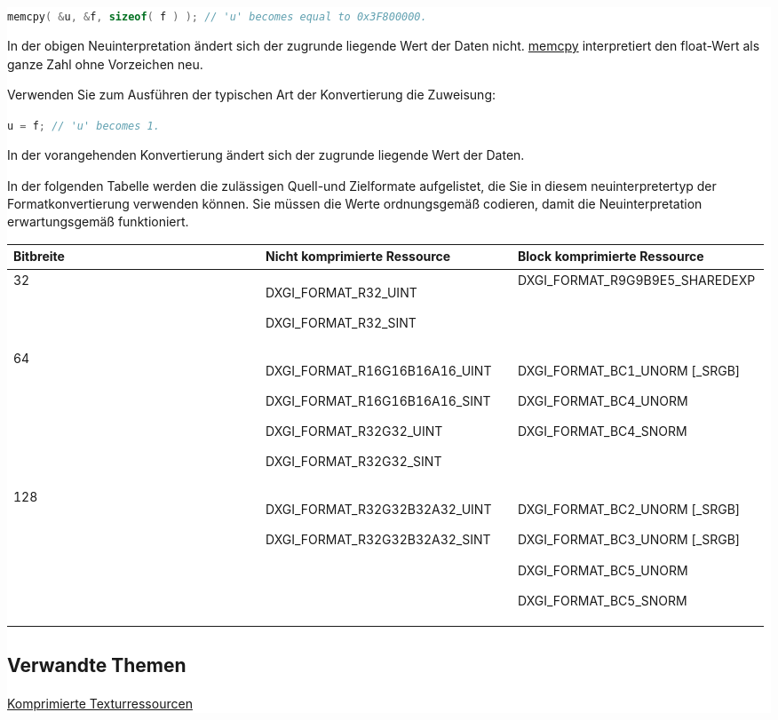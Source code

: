 ```cpp
memcpy( &u, &f, sizeof( f ) ); // 'u' becomes equal to 0x3F800000.
```

In der obigen Neuinterpretation ändert sich der zugrunde liegende Wert der Daten nicht. [memcpy](/cpp/c-runtime-library/reference/memcpy-wmemcpy) interpretiert den float-Wert als ganze Zahl ohne Vorzeichen neu.

Verwenden Sie zum Ausführen der typischen Art der Konvertierung die Zuweisung:

```cpp
u = f; // 'u' becomes 1.
```

In der vorangehenden Konvertierung ändert sich der zugrunde liegende Wert der Daten.

In der folgenden Tabelle werden die zulässigen Quell-und Zielformate aufgelistet, die Sie in diesem neuinterpretertyp der Formatkonvertierung verwenden können. Sie müssen die Werte ordnungsgemäß codieren, damit die Neuinterpretation erwartungsgemäß funktioniert.

<table>
<colgroup>
<col width="33%" />
<col width="33%" />
<col width="33%" />
</colgroup>
<thead>
<tr class="header">
<th align="left">Bitbreite</th>
<th align="left">Nicht komprimierte Ressource</th>
<th align="left">Block komprimierte Ressource</th>
</tr>
</thead>
<tbody>
<tr class="odd">
<td align="left">32</td>
<td align="left"><p>DXGI_FORMAT_R32_UINT</p>
<p>DXGI_FORMAT_R32_SINT</p></td>
<td align="left">DXGI_FORMAT_R9G9B9E5_SHAREDEXP</td>
</tr>
<tr class="even">
<td align="left">64</td>
<td align="left"><p>DXGI_FORMAT_R16G16B16A16_UINT</p>
<p>DXGI_FORMAT_R16G16B16A16_SINT</p>
<p>DXGI_FORMAT_R32G32_UINT</p>
<p>DXGI_FORMAT_R32G32_SINT</p></td>
<td align="left"><p>DXGI_FORMAT_BC1_UNORM [_SRGB]</p>
<p>DXGI_FORMAT_BC4_UNORM</p>
<p>DXGI_FORMAT_BC4_SNORM</p></td>
</tr>
<tr class="odd">
<td align="left">128</td>
<td align="left"><p>DXGI_FORMAT_R32G32B32A32_UINT</p>
<p>DXGI_FORMAT_R32G32B32A32_SINT</p></td>
<td align="left"><p>DXGI_FORMAT_BC2_UNORM [_SRGB]</p>
<p>DXGI_FORMAT_BC3_UNORM [_SRGB]</p>
<p>DXGI_FORMAT_BC5_UNORM</p>
<p>DXGI_FORMAT_BC5_SNORM</p></td>
</tr>
</tbody>
</table>

## <a name="span-idrelated-topicsspanrelated-topics"></a><span id="related-topics"></span>Verwandte Themen

[Komprimierte Texturressourcen](compressed-texture-resources.md)
